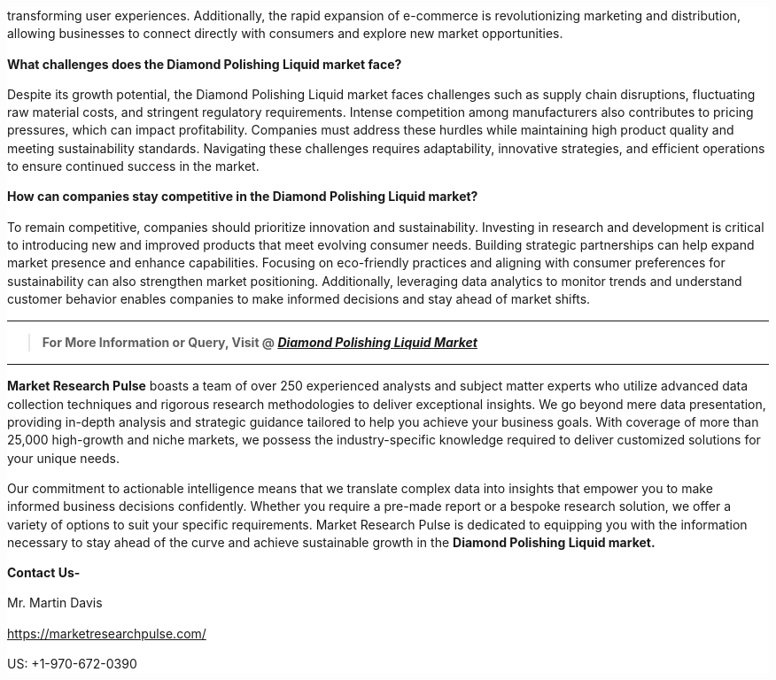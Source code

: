 transforming user experiences. Additionally, the rapid expansion of e-commerce is revolutionizing marketing and distribution, allowing businesses to connect directly with consumers and explore new market opportunities.</p><p><strong>What challenges does the Diamond Polishing Liquid market face?</strong></p><p>Despite its growth potential, the Diamond Polishing Liquid market faces challenges such as supply chain disruptions, fluctuating raw material costs, and stringent regulatory requirements. Intense competition among manufacturers also contributes to pricing pressures, which can impact profitability. Companies must address these hurdles while maintaining high product quality and meeting sustainability standards. Navigating these challenges requires adaptability, innovative strategies, and efficient operations to ensure continued success in the market.</p><p><strong>How can companies stay competitive in the Diamond Polishing Liquid market?</strong></p><p>To remain competitive, companies should prioritize innovation and sustainability. Investing in research and development is critical to introducing new and improved products that meet evolving consumer needs. Building strategic partnerships can help expand market presence and enhance capabilities. Focusing on eco-friendly practices and aligning with consumer preferences for sustainability can also strengthen market positioning. Additionally, leveraging data analytics to monitor trends and understand customer behavior enables companies to make informed decisions and stay ahead of market shifts.</p><hr /><blockquote><p><strong>For More Information or Query, Visit @&nbsp;<em><a href="https://marketresearchpulse.com/report/124513/diamond-polishing-liquid-market?utm_source=Linkedin&utm_medium=029">Diamond Polishing Liquid Market</a></em></strong></p></blockquote><hr /><p><strong>Market Research Pulse</strong> boasts a team of over 250 experienced analysts and subject matter experts who utilize advanced data collection techniques and rigorous research methodologies to deliver exceptional insights. We go beyond mere data presentation, providing in-depth analysis and strategic guidance tailored to help you achieve your business goals. With coverage of more than 25,000 high-growth and niche markets, we possess the industry-specific knowledge required to deliver customized solutions for your unique needs.</p><p>Our commitment to actionable intelligence means that we translate complex data into insights that empower you to make informed business decisions confidently. Whether you require a pre-made report or a bespoke research solution, we offer a variety of options to suit your specific requirements. Market Research Pulse is dedicated to equipping you with the information necessary to stay ahead of the curve and achieve sustainable growth in the <strong>Diamond Polishing Liquid market.</strong></p><p><strong>Contact Us-</strong></p><p>Mr. Martin Davis</p><p>https://marketresearchpulse.com/</p><p>US: +1-970-672-0390</p>
